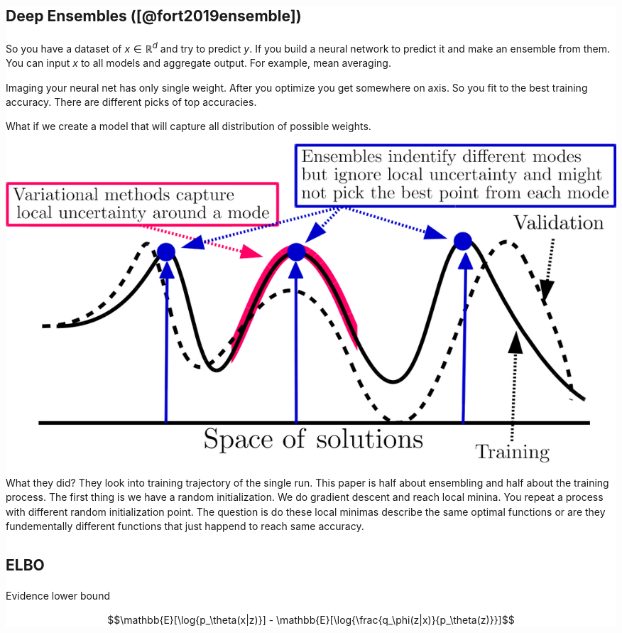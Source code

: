 Deep Ensembles ([@fort2019ensemble])
------------------------------------

So you have a dataset of $x\in\mathbb{R}^d$ and try to predict $y$. If
you build a neural network to predict it and make an ensemble from them.
You can input $x$ to all models and aggregate output. For example, mean
averaging.

Imaging your neural net has only single weight. After you optimize you
get somewhere on axis. So you fit to the best training accuracy. There
are different picks of top accuracies.

What if we create a model that will capture all distribution of possible
weights.

![Space solutions](images/space_solutions.png)

What they did? They look into training trajectory of the single run.
This paper is half about ensembling and half about the training process.
The first thing is we have a random initialization. We do gradient
descent and reach local minina. You repeat a process with different
random initialization point. The question is do these local minimas
describe the same optimal functions or are they fundementally different
functions that just happend to reach same accuracy.

ELBO
----

Evidence lower bound

$$\mathbb{E}[\log{p_\theta(x|z)}] - \mathbb{E}[\log{\frac{q_\phi(z|x)}{p_\theta(z)}}]$$
